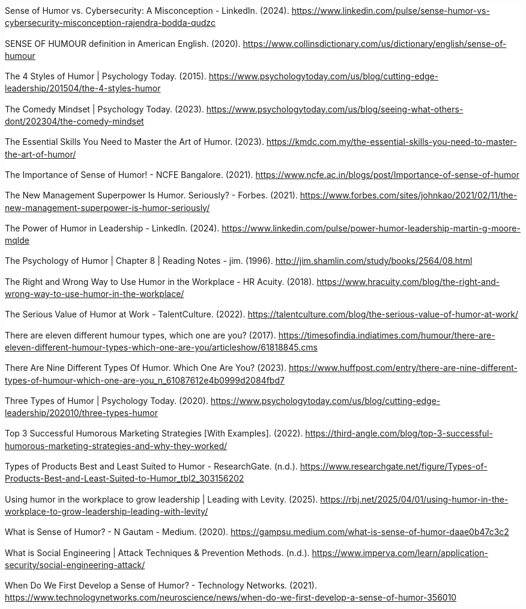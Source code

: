 Sense of Humor vs. Cybersecurity: A Misconception - LinkedIn. (2024). https://www.linkedin.com/pulse/sense-humor-vs-cybersecurity-misconception-rajendra-bodda-qudzc

SENSE OF HUMOUR definition in American English. (2020). https://www.collinsdictionary.com/us/dictionary/english/sense-of-humour

The 4 Styles of Humor | Psychology Today. (2015). https://www.psychologytoday.com/us/blog/cutting-edge-leadership/201504/the-4-styles-humor

The Comedy Mindset | Psychology Today. (2023). https://www.psychologytoday.com/us/blog/seeing-what-others-dont/202304/the-comedy-mindset

The Essential Skills You Need to Master the Art of Humor. (2023). https://kmdc.com.my/the-essential-skills-you-need-to-master-the-art-of-humor/

The Importance of Sense of Humor! - NCFE Bangalore. (2021). https://www.ncfe.ac.in/blogs/post/Importance-of-sense-of-humor

The New Management Superpower Is Humor. Seriously? - Forbes. (2021). https://www.forbes.com/sites/johnkao/2021/02/11/the-new-management-superpower-is-humor-seriously/

The Power of Humor in Leadership - LinkedIn. (2024). https://www.linkedin.com/pulse/power-humor-leadership-martin-g-moore-mqlde

The Psychology of Humor | Chapter 8 | Reading Notes - jim. (1996). http://jim.shamlin.com/study/books/2564/08.html

The Right and Wrong Way to Use Humor in the Workplace - HR Acuity. (2018). https://www.hracuity.com/blog/the-right-and-wrong-way-to-use-humor-in-the-workplace/

The Serious Value of Humor at Work - TalentCulture. (2022). https://talentculture.com/blog/the-serious-value-of-humor-at-work/

There are eleven different humour types, which one are you? (2017). https://timesofindia.indiatimes.com/humour/there-are-eleven-different-humour-types-which-one-are-you/articleshow/61818845.cms

There Are Nine Different Types Of Humor. Which One Are You? (2023). https://www.huffpost.com/entry/there-are-nine-different-types-of-humour-which-one-are-you_n_61087612e4b0999d2084fbd7

Three Types of Humor | Psychology Today. (2020). https://www.psychologytoday.com/us/blog/cutting-edge-leadership/202010/three-types-humor

Top 3 Successful Humorous Marketing Strategies [With Examples]. (2022). https://third-angle.com/blog/top-3-successful-humorous-marketing-strategies-and-why-they-worked/

Types of Products Best and Least Suited to Humor - ResearchGate. (n.d.). https://www.researchgate.net/figure/Types-of-Products-Best-and-Least-Suited-to-Humor_tbl2_303156202

Using humor in the workplace to grow leadership | Leading with Levity. (2025). https://rbj.net/2025/04/01/using-humor-in-the-workplace-to-grow-leadership-leading-with-levity/

What is Sense of Humor? - N Gautam - Medium. (2020). https://gampsu.medium.com/what-is-sense-of-humor-daae0b47c3c2

What is Social Engineering | Attack Techniques & Prevention Methods. (n.d.). https://www.imperva.com/learn/application-security/social-engineering-attack/

When Do We First Develop a Sense of Humor? - Technology Networks. (2021). https://www.technologynetworks.com/neuroscience/news/when-do-we-first-develop-a-sense-of-humor-356010
